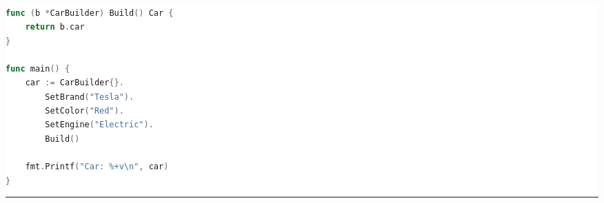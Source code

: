   ```go
  func (b *CarBuilder) Build() Car {
      return b.car
  }

  func main() {
      car := CarBuilder{}.
          SetBrand("Tesla").
          SetColor("Red").
          SetEngine("Electric").
          Build()

      fmt.Printf("Car: %+v\n", car)
  }
  ```

---

